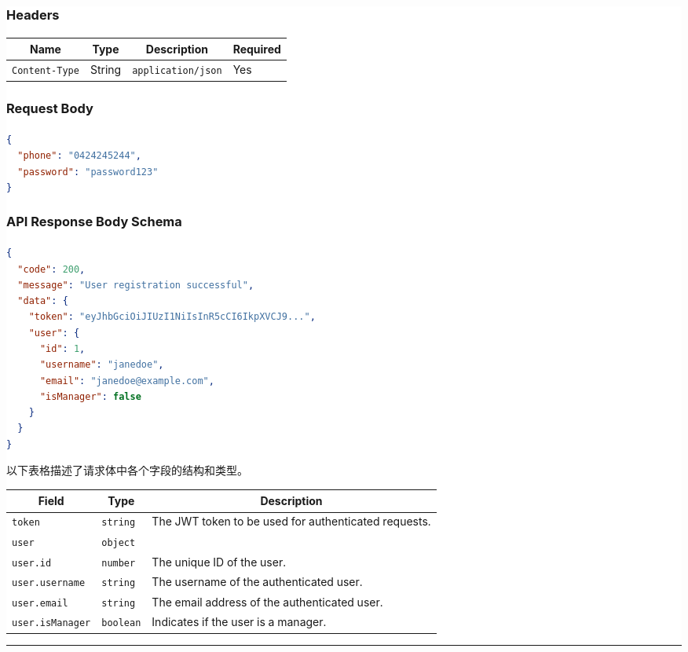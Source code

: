 ### Headers

| Name           | Type   | Description         | Required |
|----------------|--------|---------------------|----------|
| `Content-Type` | String | `application/json`  | Yes      |

### Request Body


```json
{
  "phone": "0424245244",
  "password": "password123"
}
```


### API Response Body Schema

```json
{
  "code": 200,
  "message": "User registration successful",
  "data": {
    "token": "eyJhbGciOiJIUzI1NiIsInR5cCI6IkpXVCJ9...",
    "user": {
      "id": 1,
      "username": "janedoe",
      "email": "janedoe@example.com",
      "isManager": false
    }
  }
}
```


以下表格描述了请求体中各个字段的结构和类型。

| Field                   | Type      | Description                                                   |
|-------------------------|-----------|---------------------------------------------------------------|
| `token`                 | `string`  | The JWT token to be used for authenticated requests.           |
| `user `                 | `object`  |                                                                |
| `user.id`      | `number` | The unique ID of the user.                         |
| `user.username`| `string` | The username of the authenticated user.           |
| `user.email`   | `string` | The email address of the authenticated user.       |
| `user.isManager` | `boolean` | Indicates if the user is a manager.           |



---
